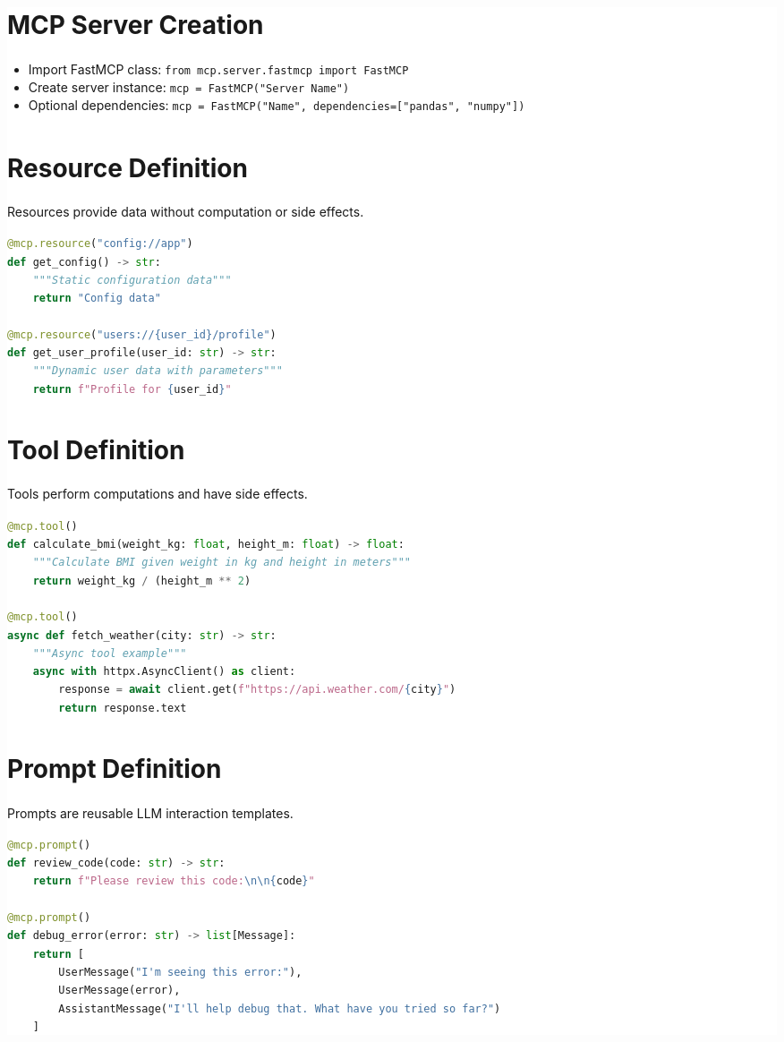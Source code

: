 # MCP Server Creation
- Import FastMCP class: `from mcp.server.fastmcp import FastMCP`
- Create server instance: `mcp = FastMCP("Server Name")`
- Optional dependencies: `mcp = FastMCP("Name", dependencies=["pandas", "numpy"])`

# Resource Definition
Resources provide data without computation or side effects.
```python
@mcp.resource("config://app")
def get_config() -> str:
    """Static configuration data"""
    return "Config data"

@mcp.resource("users://{user_id}/profile")
def get_user_profile(user_id: str) -> str:
    """Dynamic user data with parameters"""
    return f"Profile for {user_id}"
```

# Tool Definition

Tools perform computations and have side effects.

```python
@mcp.tool()
def calculate_bmi(weight_kg: float, height_m: float) -> float:
    """Calculate BMI given weight in kg and height in meters"""
    return weight_kg / (height_m ** 2)

@mcp.tool()
async def fetch_weather(city: str) -> str:
    """Async tool example"""
    async with httpx.AsyncClient() as client:
        response = await client.get(f"https://api.weather.com/{city}")
        return response.text
```

# Prompt Definition

Prompts are reusable LLM interaction templates.

```python
@mcp.prompt()
def review_code(code: str) -> str:
    return f"Please review this code:\n\n{code}"

@mcp.prompt()
def debug_error(error: str) -> list[Message]:
    return [
        UserMessage("I'm seeing this error:"),
        UserMessage(error),
        AssistantMessage("I'll help debug that. What have you tried so far?")
    ]
```
